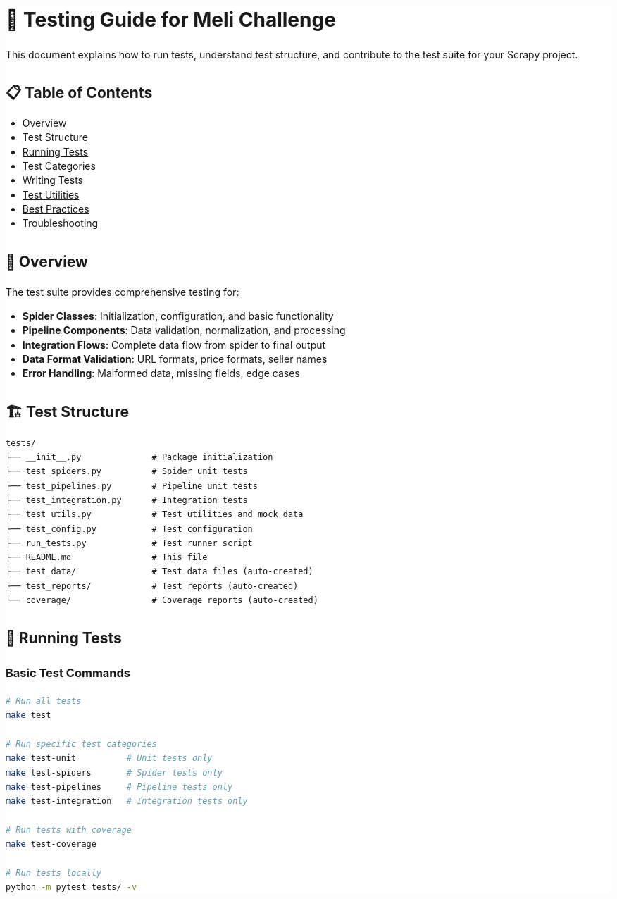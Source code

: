 # 🧪 Testing Guide for Meli Challenge

This document explains how to run tests, understand test structure, and contribute to the test suite for your Scrapy project.

## 📋 Table of Contents

- [Overview](#overview)
- [Test Structure](#test-structure)
- [Running Tests](#running-tests)
- [Test Categories](#test-categories)
- [Writing Tests](#writing-tests)
- [Test Utilities](#test-utilities)
- [Best Practices](#best-practices)
- [Troubleshooting](#troubleshooting)

## 🎯 Overview

The test suite provides comprehensive testing for:

- **Spider Classes**: Initialization, configuration, and basic functionality
- **Pipeline Components**: Data validation, normalization, and processing
- **Integration Flows**: Complete data flow from spider to final output
- **Data Format Validation**: URL formats, price formats, seller names
- **Error Handling**: Malformed data, missing fields, edge cases

## 🏗️ Test Structure

```
tests/
├── __init__.py              # Package initialization
├── test_spiders.py          # Spider unit tests
├── test_pipelines.py        # Pipeline unit tests
├── test_integration.py      # Integration tests
├── test_utils.py            # Test utilities and mock data
├── test_config.py           # Test configuration
├── run_tests.py             # Test runner script
├── README.md                # This file
├── test_data/               # Test data files (auto-created)
├── test_reports/            # Test reports (auto-created)
└── coverage/                # Coverage reports (auto-created)
```

## 🚀 Running Tests

### **Basic Test Commands**

```bash
# Run all tests
make test

# Run specific test categories
make test-unit          # Unit tests only
make test-spiders       # Spider tests only
make test-pipelines     # Pipeline tests only
make test-integration   # Integration tests only

# Run tests with coverage
make test-coverage

# Run tests locally
python -m pytest tests/ -v
```